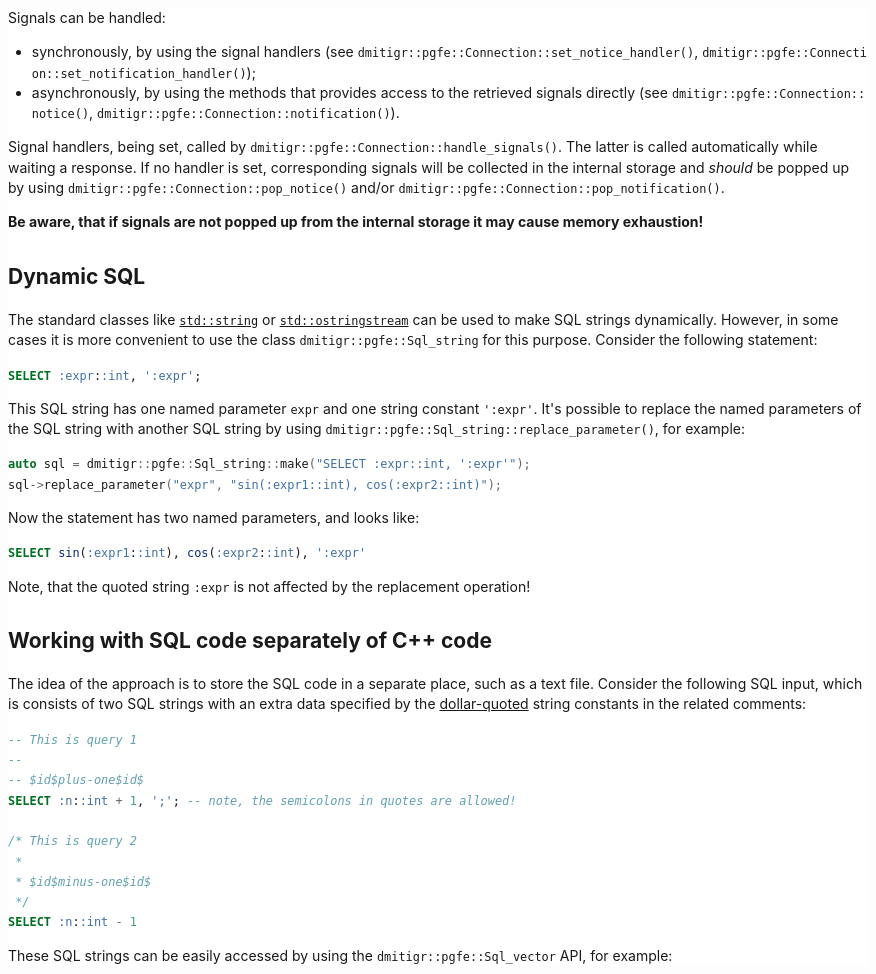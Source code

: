 Signals can be handled:

  - synchronously, by using the signal handlers (see
    `dmitigr::pgfe::Connection::set_notice_handler()`,
    `dmitigr::pgfe::Connection::set_notification_handler()`);
  - asynchronously, by using the methods that provides access to the retrieved
    signals directly (see `dmitigr::pgfe::Connection::notice()`,
    `dmitigr::pgfe::Connection::notification()`).

Signal handlers, being set, called by
`dmitigr::pgfe::Connection::handle_signals()`. The latter is called automatically
while waiting a response. If no handler is set, corresponding signals will be
collected in the internal storage and *should* be popped up by using
`dmitigr::pgfe::Connection::pop_notice()` and/or
`dmitigr::pgfe::Connection::pop_notification()`.

**Be aware, that if signals are not popped up from the internal storage it may
cause memory exhaustion!**

Dynamic SQL
-----------

The standard classes like [`std::string`][std_string] or
[`std::ostringstream`][std_ostringstream] can be used to make SQL strings
dynamically. However, in some cases it is more convenient to use the class
`dmitigr::pgfe::Sql_string` for this purpose. Consider the following statement:

```sql
SELECT :expr::int, ':expr';
```

This SQL string has one named parameter `expr` and one string constant
`':expr'`. It's possible to replace the named parameters of the SQL string with
another SQL string by using `dmitigr::pgfe::Sql_string::replace_parameter()`,
for example:

```cpp
auto sql = dmitigr::pgfe::Sql_string::make("SELECT :expr::int, ':expr'");
sql->replace_parameter("expr", "sin(:expr1::int), cos(:expr2::int)");
```

Now the statement has two named parameters, and looks like:

```sql
SELECT sin(:expr1::int), cos(:expr2::int), ':expr'
```

Note, that the quoted string `:expr` is not affected by the replacement operation!

Working with SQL code separately of C++ code
--------------------------------------------

The idea of the approach is to store the SQL code in a separate place, such
as a text file. Consider the following SQL input, which is consists of two SQL
strings with an extra data specified by the [dollar-quoted][dollar-quoting]
string constants in the related comments:

```sql
-- This is query 1
--
-- $id$plus-one$id$
SELECT :n::int + 1, ';'; -- note, the semicolons in quotes are allowed!

/* This is query 2
 *
 * $id$minus-one$id$
 */
SELECT :n::int - 1
```
These SQL strings can be easily accessed by using the
`dmitigr::pgfe::Sql_vector` API, for example:

[dmitigr_mail]: mailto:dmitigr@gmail.com
[dmitigr_cefeika]: https://github.com/dmitigr/cefeika.git
[dmitigr_cefeika_usage]: https://github.com/dmitigr/cefeika.git#usage
[dmitigr_pgfe]: https://github.com/dmitigr/pgfe.git
[dmitigr_pgfe_doc]: http://dmitigr.ru/en/projects/cefeika/pgfe/doc/
[dmitigr_pgfe_doc_diagram]: http://dmitigr.ru/en/projects/cefeika/pgfe/doc/dmitigr_pgfe_overview.violet.html
[PostgreSQL]: https://www.postgresql.org/
[dollar-quoting]: https://www.postgresql.org/docs/current/static/sql-syntax-lexical.html#SQL-SYNTAX-DOLLAR-QUOTING
[datatype-datetime]: https://www.postgresql.org/docs/current/datatype-datetime.html
[errcodes]: https://www.postgresql.org/docs/current/static/errcodes-appendix.html
[libpq]: https://www.postgresql.org/docs/current/static/libpq.html
[lob]: https://www.postgresql.org/docs/current/static/largeobjects.html
[boost_datetime]: https://www.boost.org/doc/libs/release/libs/date_time/
[boost_optional]: https://www.boost.org/doc/libs/release/libs/optional/
[CMake]: https://cmake.org/
[Doxygen]: http://doxygen.org/
[system_error]: https://en.cppreference.com/w/cpp/header/system_error
[std_deque]: https://en.cppreference.com/w/cpp/container/deque
[std_error_code]: https://en.cppreference.com/w/cpp/error/error_code
[std_istream]: https://en.cppreference.com/w/cpp/io/basic_istream
[std_list]: https://en.cppreference.com/w/cpp/container/list
[std_logic_error]: https://en.cppreference.com/w/cpp/error/logic_error
[std_optional]: https://en.cppreference.com/w/cpp/utility/optional
[std_ostringstream]: https://en.cppreference.com/w/cpp/io/basic_ostringstream
[std_ostream]: https://en.cppreference.com/w/cpp/io/basic_ostream
[std_nullopt]: https://en.cppreference.com/w/cpp/utility/optional/nullopt
[std_runtime_error]: https://en.cppreference.com/w/cpp/error/runtime_error
[std_string]: https://en.cppreference.com/w/cpp/string/basic_string
[std_vector]: https://en.cppreference.com/w/cpp/container/vector